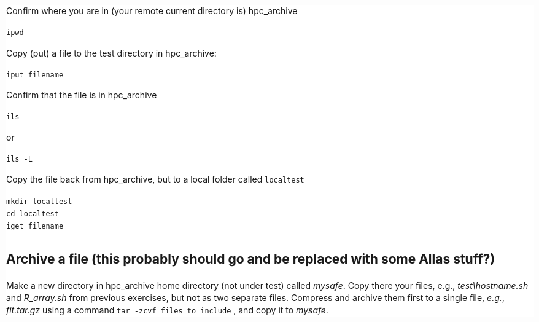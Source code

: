 Confirm where you are in (your remote current directory is) hpc_archive

`ipwd`

Copy (put) a file to the test directory in hpc_archive:

`iput filename`

Confirm that the file is in hpc_archive

`ils`

or

`ils -L`

Copy the file back from hpc_archive, but to a local folder called `localtest`

``` 
mkdir localtest
cd localtest
iget filename
```

## Archive a file (this probably should go and be replaced with some Allas stuff?)

Make a new directory in hpc_archive home directory (not under test)
called *mysafe*. Copy there your files, e.g.,
*test\hostname.sh* and *R_array.sh* from previous exercises,
but not as two separate files. Compress and archive them first to a
single file, *e.g.*, *fit.tar.gz* using a command `tar -zcvf files
to include` , and copy it to *mysafe*.
